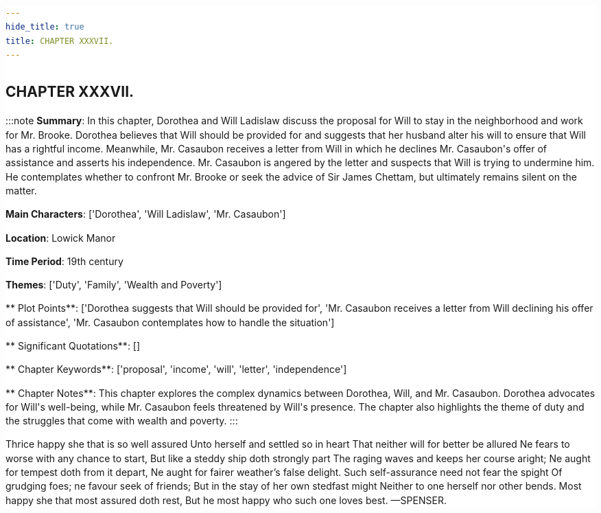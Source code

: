 ```yaml
---
hide_title: true
title: CHAPTER XXXVII.
---
```

## CHAPTER XXXVII.
:::note
**Summary**:
In this chapter, Dorothea and Will Ladislaw discuss the proposal for Will to stay in the neighborhood and work for Mr. Brooke. Dorothea believes that Will should be provided for and suggests that her husband alter his will to ensure that Will has a rightful income. Meanwhile, Mr. Casaubon receives a letter from Will in which he declines Mr. Casaubon's offer of assistance and asserts his independence. Mr. Casaubon is angered by the letter and suspects that Will is trying to undermine him. He contemplates whether to confront Mr. Brooke or seek the advice of Sir James Chettam, but ultimately remains silent on the matter.

**Main Characters**:
['Dorothea', 'Will Ladislaw', 'Mr. Casaubon']

**Location**:
Lowick Manor

**Time Period**:
19th century

**Themes**:
['Duty', 'Family', 'Wealth and Poverty']

** Plot Points**:
['Dorothea suggests that Will should be provided for', 'Mr. Casaubon receives a letter from Will declining his offer of assistance', 'Mr. Casaubon contemplates how to handle the situation']

** Significant Quotations**:
[]

** Chapter Keywords**:
['proposal', 'income', 'will', 'letter', 'independence']

** Chapter Notes**:
This chapter explores the complex dynamics between Dorothea, Will, and Mr. Casaubon. Dorothea advocates for Will's well-being, while Mr. Casaubon feels threatened by Will's presence. The chapter also highlights the theme of duty and the struggles that come with wealth and poverty.
:::


Thrice happy she that is so well assured Unto herself and settled so in heart That neither will for better be allured Ne fears to worse with any chance to start, But like a steddy ship doth strongly part The raging waves and keeps her course aright; Ne aught for tempest doth from it depart, Ne aught for fairer weather’s false delight. Such self-assurance need not fear the spight Of grudging foes; ne favour seek of friends; But in the stay of her own stedfast might Neither to one herself nor other bends.     Most happy she that most assured doth rest,     But he most happy who such one loves best. —SPENSER. 
